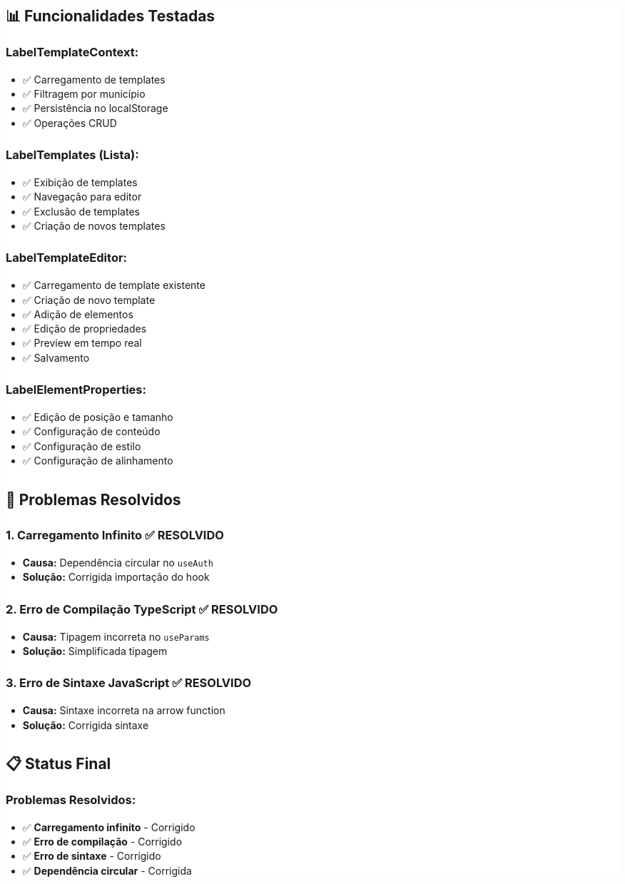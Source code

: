 ## 📊 **Funcionalidades Testadas**

### **LabelTemplateContext:**
- ✅ Carregamento de templates
- ✅ Filtragem por município
- ✅ Persistência no localStorage
- ✅ Operações CRUD

### **LabelTemplates (Lista):**
- ✅ Exibição de templates
- ✅ Navegação para editor
- ✅ Exclusão de templates
- ✅ Criação de novos templates

### **LabelTemplateEditor:**
- ✅ Carregamento de template existente
- ✅ Criação de novo template
- ✅ Adição de elementos
- ✅ Edição de propriedades
- ✅ Preview em tempo real
- ✅ Salvamento

### **LabelElementProperties:**
- ✅ Edição de posição e tamanho
- ✅ Configuração de conteúdo
- ✅ Configuração de estilo
- ✅ Configuração de alinhamento

## 🎯 **Problemas Resolvidos**

### **1. Carregamento Infinito** ✅ RESOLVIDO
- **Causa:** Dependência circular no `useAuth`
- **Solução:** Corrigida importação do hook

### **2. Erro de Compilação TypeScript** ✅ RESOLVIDO
- **Causa:** Tipagem incorreta no `useParams`
- **Solução:** Simplificada tipagem

### **3. Erro de Sintaxe JavaScript** ✅ RESOLVIDO
- **Causa:** Sintaxe incorreta na arrow function
- **Solução:** Corrigida sintaxe

## 📋 **Status Final**

### **Problemas Resolvidos:**
- ✅ **Carregamento infinito** - Corrigido
- ✅ **Erro de compilação** - Corrigido
- ✅ **Erro de sintaxe** - Corrigido
- ✅ **Dependência circular** - Corrigida
